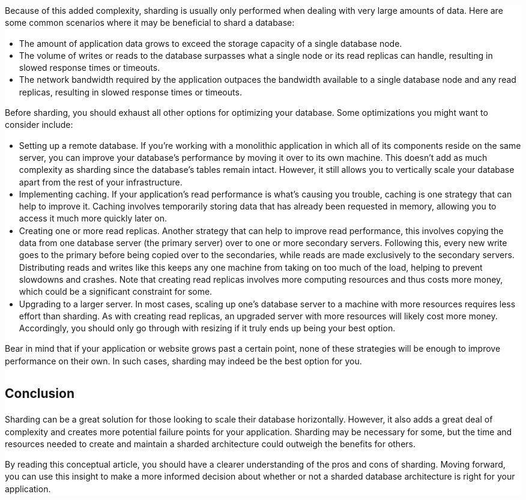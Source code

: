 Because of this added complexity, sharding is usually only performed when dealing with very large amounts of data. Here are some common scenarios where it may be beneficial to shard a database:

- The amount of application data grows to exceed the storage capacity of a single database node.
- The volume of writes or reads to the database surpasses what a single node or its read replicas can handle, resulting in slowed response times or timeouts.
- The network bandwidth required by the application outpaces the bandwidth available to a single database node and any read replicas, resulting in slowed response times or timeouts.

Before sharding, you should exhaust all other options for optimizing your database. Some optimizations you might want to consider include:

- Setting up a remote database. If you’re working with a monolithic application in which all of its components reside on the same server, you can improve your database’s performance by moving it over to its own machine. This doesn’t add as much complexity as sharding since the database’s tables remain intact. However, it still allows you to vertically scale your database apart from the rest of your infrastructure.
- Implementing caching. If your application’s read performance is what’s causing you trouble, caching is one strategy that can help to improve it. Caching involves temporarily storing data that has already been requested in memory, allowing you to access it much more quickly later on.
- Creating one or more read replicas. Another strategy that can help to improve read performance, this involves copying the data from one database server (the primary server) over to one or more secondary servers. Following this, every new write goes to the primary before being copied over to the secondaries, while reads are made exclusively to the secondary servers. Distributing reads and writes like this keeps any one machine from taking on too much of the load, helping to prevent slowdowns and crashes. Note that creating read replicas involves more computing resources and thus costs more money, which could be a significant constraint for some.
- Upgrading to a larger server. In most cases, scaling up one’s database server to a machine with more resources requires less effort than sharding. As with creating read replicas, an upgraded server with more resources will likely cost more money. Accordingly, you should only go through with resizing if it truly ends up being your best option.

Bear in mind that if your application or website grows past a certain point, none of these strategies will be enough to improve performance on their own. In such cases, sharding may indeed be the best option for you.

## Conclusion

Sharding can be a great solution for those looking to scale their database horizontally. However, it also adds a great deal of complexity and creates more potential failure points for your application. Sharding may be necessary for some, but the time and resources needed to create and maintain a sharded architecture could outweigh the benefits for others.

By reading this conceptual article, you should have a clearer understanding of the pros and cons of sharding. Moving forward, you can use this insight to make a more informed decision about whether or not a sharded database architecture is right for your application.
